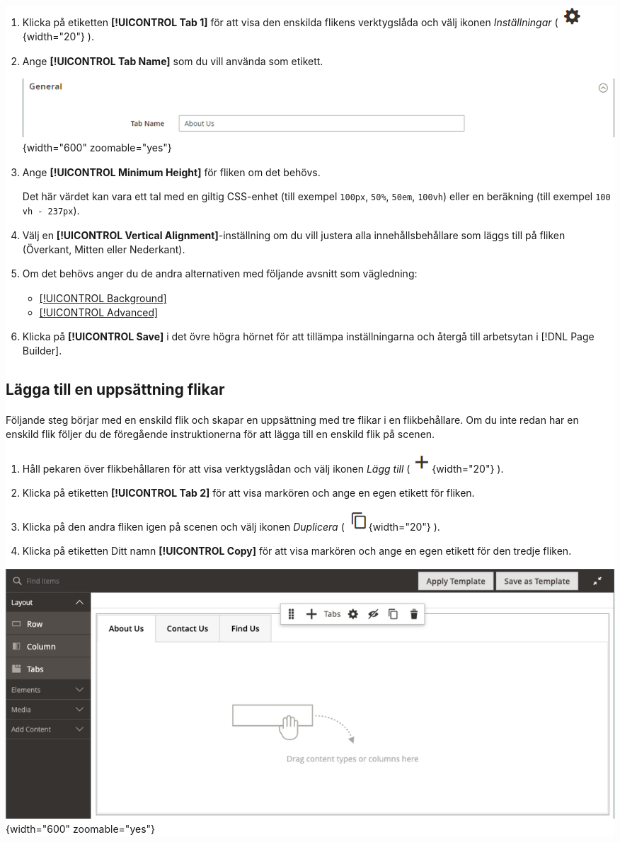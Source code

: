 1. Klicka på etiketten **[!UICONTROL Tab 1]** för att visa den enskilda flikens verktygslåda och välj ikonen _Inställningar_ ( ![Inställningsikon](./assets/pb-icon-settings.png){width="20"} ).

1. Ange **[!UICONTROL Tab Name]** som du vill använda som etikett.

   ![Ange fliknamnet](./assets/pb-layout-tab1-toolbox-settings-general-tab-name.png){width="600" zoomable="yes"}

1. Ange **[!UICONTROL Minimum Height]** för fliken om det behövs.

   Det här värdet kan vara ett tal med en giltig CSS-enhet (till exempel `100px`, `50%`, `50em`, `100vh`) eller en beräkning (till exempel `100vh - 237px`).

1. Välj en **[!UICONTROL Vertical Alignment]**-inställning om du vill justera alla innehållsbehållare som läggs till på fliken (Överkant, Mitten eller Nederkant).

1. Om det behövs anger du de andra alternativen med följande avsnitt som vägledning:

   - [[!UICONTROL Background]][background]
   - [[!UICONTROL Advanced]][advanced]

1. Klicka på **[!UICONTROL Save]** i det övre högra hörnet för att tillämpa inställningarna och återgå till arbetsytan i [!DNL Page Builder].

## Lägga till en uppsättning flikar

Följande steg börjar med en enskild flik och skapar en uppsättning med tre flikar i en flikbehållare. Om du inte redan har en enskild flik följer du de föregående instruktionerna för att lägga till en enskild flik på scenen.

1. Håll pekaren över flikbehållaren för att visa verktygslådan och välj ikonen _Lägg till_ ( ![Lägg till ikon](./assets/pb-icon-add.png){width="20"} ).

1. Klicka på etiketten **[!UICONTROL Tab 2]** för att visa markören och ange en egen etikett för fliken.

1. Klicka på den andra fliken igen på scenen och välj ikonen _Duplicera_ ( ![Duplicera ikon](./assets/pb-icon-duplicate.png){width="20"} ).

1. Klicka på etiketten Ditt namn **[!UICONTROL Copy]** för att visa markören och ange en egen etikett för den tredje fliken.

![Matchande flikar med verktygslådan](./assets/pb-layout-tabs3-toolbox-main.png){width="600" zoomable="yes"}


[background]: #background
[advanced]: #advanced